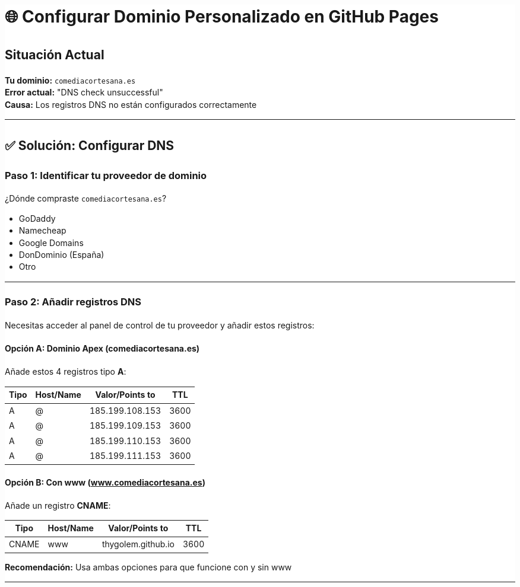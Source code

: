 # 🌐 Configurar Dominio Personalizado en GitHub Pages

## Situación Actual

**Tu dominio:** `comediacortesana.es`  
**Error actual:** "DNS check unsuccessful"  
**Causa:** Los registros DNS no están configurados correctamente

---

## ✅ Solución: Configurar DNS

### Paso 1: Identificar tu proveedor de dominio

¿Dónde compraste `comediacortesana.es`?
- GoDaddy
- Namecheap
- Google Domains
- DonDominio (España)
- Otro

---

### Paso 2: Añadir registros DNS

Necesitas acceder al panel de control de tu proveedor y añadir estos registros:

#### **Opción A: Dominio Apex (comediacortesana.es)**

Añade estos 4 registros tipo **A**:

| Tipo | Host/Name | Valor/Points to | TTL |
|------|-----------|-----------------|-----|
| A    | @         | 185.199.108.153 | 3600 |
| A    | @         | 185.199.109.153 | 3600 |
| A    | @         | 185.199.110.153 | 3600 |
| A    | @         | 185.199.111.153 | 3600 |

#### **Opción B: Con www (www.comediacortesana.es)**

Añade un registro **CNAME**:

| Tipo  | Host/Name | Valor/Points to        | TTL |
|-------|-----------|------------------------|-----|
| CNAME | www       | thygolem.github.io     | 3600 |

**Recomendación:** Usa ambas opciones para que funcione con y sin www

---

